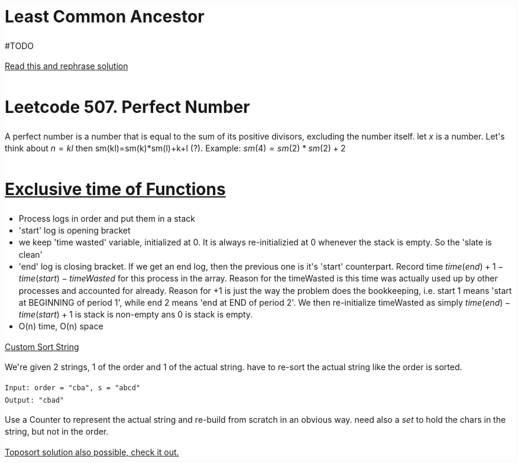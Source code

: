 

# Least Common Ancestor

#TODO 

[Read this and rephrase solution](https://leetcode.com/problems/lowest-common-ancestor-of-a-binary-tree/solution/)


# Leetcode 507. Perfect Number

A perfect number is a number that is equal to the sum of its positive divisors, excluding the number itself.
let $x$ is a number.
Let's think about $n=kl$ then sm(kl)=sm(k)*sm(l)+k+l (?).
Example:
$sm(4) = sm(2)*sm(2)+2$



# [Exclusive time of Functions](https://leetcode.com/problems/exclusive-time-of-functions/)

* Process logs in order and put them in a stack
* 'start' log is opening bracket
*  we keep 'time wasted' variable, initialized at 0. It is always re-initializied at 0 whenever the stack is empty. So the 'slate is clean'
* 'end' log is closing bracket. If we get an end log, then the previous one is it's 'start' counterpart. Record time $time(end)+1-time(start)-timeWasted$ for this process in the array. 
Reason for the timeWasted is this time was actually used up by other processes and accounted for already. Reason for +1 is just the way the problem does the bookkeeping, i.e. start 1 means 'start at BEGINNING of period 1', while end 2 means 'end at END of period 2'.
 We then re-initialize timeWasted as simply $time(end)-time(start)+1$ is stack is non-empty ans $0$ is stack is empty.
 * O(n) time, O(n) space
 

[Custom Sort String](https://leetcode.com/problems/custom-sort-string/)

We're given 2 strings, 1 of the order and 1 of the actual string. have to re-sort the actual string like the order is sorted.
```
Input: order = "cba", s = "abcd"
Output: "cbad"

```

Use a Counter to represent the actual string and re-build from scratch in an obvious way. 
need also a $set$ to hold the chars in the string, but not
in the order.

[Toposort solution also possible, check it out.](https://leetcode.com/problems/custom-sort-string/discuss/1704409/Python-3-solutions-(hashmap-lambda-in-sort-and-Topological-sort))
